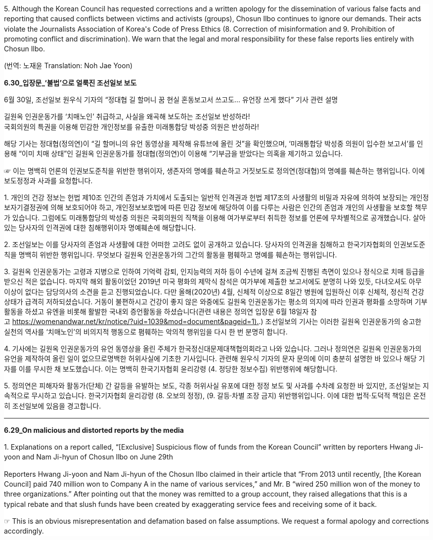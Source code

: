 5\. Although the Korean Council has requested corrections and a written apology for the dissemination of various false facts and reporting that caused conflicts between victims and activists (groups), Chosun Ilbo continues to ignore our demands. Their acts violate the Journalists Association of Korea's Code of Press Ethics (8. Correction of misinformation and 9. Prohibition of promoting conflict and discrimination). We warn that the legal and moral responsibility for these false reports lies entirely with Chosun Ilbo.

(번역: 노재윤 Translation: Noh Jae Yoon)

**6.30\_입장문\_‘불법’으로 얼룩진 조선일보 보도**

6월 30일, 조선일보 원우식 기자의 “정대협 길 할머니 꿈 현실 혼동보고서 쓰고도… 유언장 쓰게 했다” 기사 관련 설명

길원옥 인권운동가를 ‘치매노인’ 취급하고, 사실을 왜곡해 보도하는 조선일보 반성하라!  
국회의원의 특권을 이용해 민감한 개인정보를 유출한 미래통합당 박성중 의원은 반성하라!

해당 기사는 정대협(정의연)이 “길 할머니의 유언 동영상을 제작해 유튜브에 올린 것”을 확인했으며, ‘미래통합당 박성중 의원이 입수한 보고서’를 인용해 “이미 치매 상태”인 길원옥 인권운동가를 정대협(정의연)이 이용해 “기부금을 받았다는 의혹을 제기하고 있습니다.

☞ 이는 명백히 언론의 인권보도준칙을 위반한 행위이자, 생존자의 명예를 훼손하고 거짓보도로 정의연(정대협)의 명예를 훼손하는 행위입니다. 이에 보도정정과 사과를 요청합니다.

1\. 개인의 건강 정보는 헌법 제10조 인간의 존엄과 가치에서 도출되는 일반적 인격권과 헌법 제17조의 사생활의 비밀과 자유에 의하여 보장되는 개인정보자기결정권에 의해 보호되어야 하고, 개인정보보호법에 따른 민감 정보에 해당하여 이를 다루는 사람은 인간의 존엄과 개인의 사생활을 보호할 책무가 있습니다. 그럼에도 미래통합당의 박성중 의원은 국회의원의 직책을 이용해 여가부로부터 취득한 정보를 언론에 무차별적으로 공개했습니다. 살아있는 당사자의 인격권에 대한 침해행위이자 명예훼손에 해당합니다.

2\. 조선일보는 이를 당사자의 존엄과 사생활에 대한 어떠한 고려도 없이 공개하고 있습니다. 당사자의 인격권을 침해하고 한국기자협회의 인권보도준칙을 명백히 위반한 행위입니다. 무엇보다 길원옥 인권운동가의 그간의 활동을 폄훼하고 명예를 훼손하는 행위입니다.

3\. 길원옥 인권운동가는 고령과 지병으로 인하여 기억력 감퇴, 인지능력의 저하 등이 수년에 걸쳐 조금씩 진행된 측면이 있으나 정식으로 치매 등급을 받으신 적은 없습니다. 마지막 해외 활동이었던 2019년 미국 평화의 제막식 참석은 여가부에 제출한 보고서에도 분명히 나와 있듯, 다녀오셔도 아무 이상이 없다는 담당의사의 소견을 듣고 진행되었습니다. 다만 올해(2020년) 4월, 신체적 이상으로 8일간 병원에 입원하신 이후 신체적, 정신적 건강상태가 급격히 저하되셨습니다. 거동이 불편하시고 건강이 좋지 않은 와중에도 길원옥 인권운동가는 평소의 의지에 따라 인권과 평화를 소망하며 기부활동을 하셨고 유엔을 비롯해 활발한 국내외 증언활동을 하셨습니다(관련 내용은 정의연 입장문 6월 18일자 참고 [https://womenandwar.net/kr/notice/?uid=1039&mod=document&pageid=1).](https://womenandwar.net/kr/notice/?uid=1039&mod=document&pageid=1).) 조선일보의 기사는 이러한 길원옥 인권운동가의 숭고한 실천의 역사를 ‘치매노인’의 비의지적 행동으로 폄훼하는 악의적 행위임을 다시 한 번 분명히 합니다.

4\. 기사에는 길원옥 인권운동가의 유언 동영상을 올린 주체가 한국정신대문제대책협의회라고 나와 있습니다. 그러나 정의연은 길원옥 인권운동가의 유언을 제작하여 올린 일이 없으므로명백한 허위사실에 기초한 기사입니다. 관련해 원우식 기자의 문자 문의에 이미 충분히 설명한 바 있으나 해당 기자를 이를 무시한 채 보도했습니다. 이는 명백히 한국기자협회 윤리강령 (4. 정당한 정보수집) 위반행위에 해당합니다.

5\. 정의연은 피해자와 활동가(단체) 간 갈등을 유발하는 보도, 각종 허위사실 유포에 대한 정정 보도 및 사과를 수차례 요청한 바 있지만, 조선일보는 지속적으로 무시하고 있습니다. 한국기자협회 윤리강령 (8. 오보의 정정), (9. 갈등·차별 조장 금지) 위반행위입니다. 이에 대한 법적·도덕적 책임은 온전히 조선일보에 있음을 경고합니다.

* * *

**6.29\_On malicious and distorted reports by the media**

1\. Explanations on a report called, “\[Exclusive\] Suspicious flow of funds from the Korean Council” written by reporters Hwang Ji-yoon and Nam Ji-hyun of Chosun Ilbo on June 29th

Reporters Hwang Ji-yoon and Nam Ji-hyun of the Chosun Ilbo claimed in their article that “From 2013 until recently, \[the Korean Council\] paid 740 million won to Company A in the name of various services,” and Mr. B “wired 250 million won of the money to three organizations.” After pointing out that the money was remitted to a group account, they raised allegations that this is a typical rebate and that slush funds have been created by exaggerating service fees and receiving some of it back.

☞ This is an obvious misrepresentation and defamation based on false assumptions. We request a formal apology and corrections accordingly.
